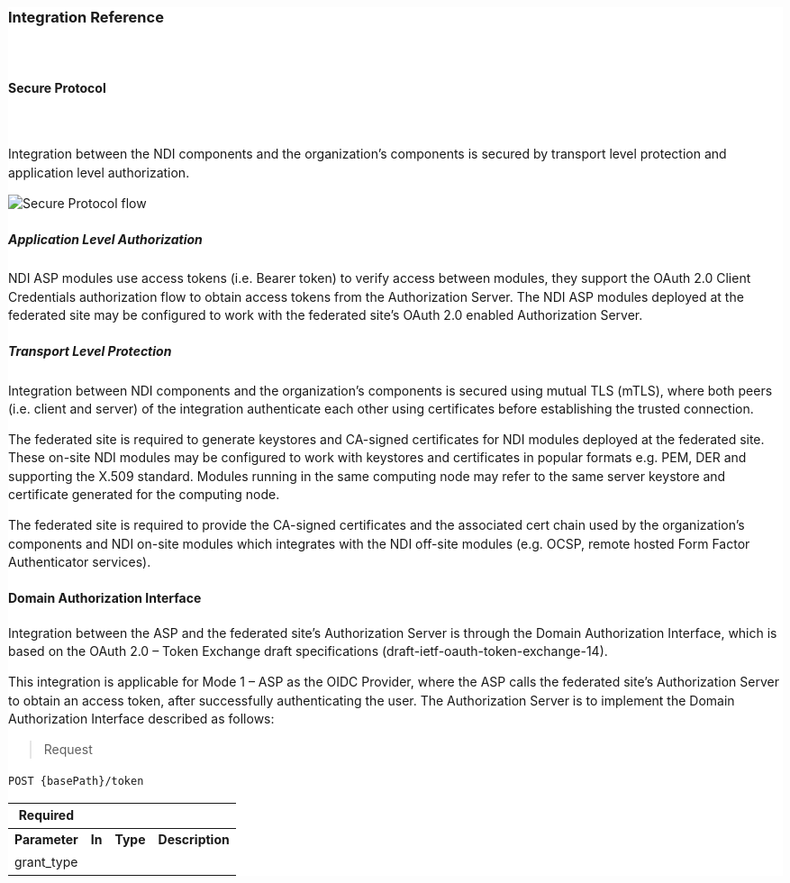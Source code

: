 ### Integration Reference
<br/>

#### Secure Protocol
<br/>

Integration between the NDI components and the organization’s components is secured by transport level protection and application level authorization.

![Secure Protocol flow](/assets/lib/trusted-access/resowners/img/secureprotocol.png)

##### Application Level Authorization

NDI ASP modules use access tokens (i.e. Bearer token) to verify access between modules, they support the OAuth 2.0 Client Credentials authorization flow to obtain access tokens from the Authorization Server.  The NDI ASP modules deployed at the federated site may be configured to work with the federated site’s OAuth 2.0 enabled Authorization Server.

##### Transport Level Protection

Integration between NDI components and the organization’s components is secured using mutual TLS (mTLS), where both peers (i.e. client and server) of the integration authenticate each other using certificates before establishing the trusted connection.

The federated site is required to generate keystores and CA-signed certificates for NDI modules deployed at the federated site.  These on-site NDI modules may be configured to work with keystores and certificates in popular formats e.g. PEM, DER and supporting the X.509 standard.  Modules running in the same computing node may refer to the same server keystore and certificate generated for the computing node.

The federated site is required to provide the CA-signed certificates and the associated cert chain used by the organization’s components and NDI on-site modules which integrates with the NDI off-site modules (e.g. OCSP, remote hosted Form Factor Authenticator services).

#### Domain Authorization Interface

Integration between the ASP and the federated site’s Authorization Server is through the Domain Authorization Interface, which is based on the OAuth 2.0 – Token Exchange draft specifications (draft-ietf-oauth-token-exchange-14). 

This integration is applicable for Mode 1 – ASP as the OIDC Provider,
where the ASP calls the federated site’s Authorization Server to
obtain an access token, after successfully authenticating the user. The Authorization Server is to implement the Domain Authorization Interface described as follows:

> Request 
````
POST {basePath}/token
````

<table>
<thead>
<tr class="header">
<th><strong>Required</strong></th>
<th></th>
<th></th>
<th></th>
</tr>
</thead>
<tbody>
<tr class="odd">
<td><strong>Parameter</strong></td>
<td><strong>In</strong></td>
<td><strong>Type</strong></td>
<td><strong>Description</strong></td>
</tr>
<tr class="even">
<td>grant_type</td>
